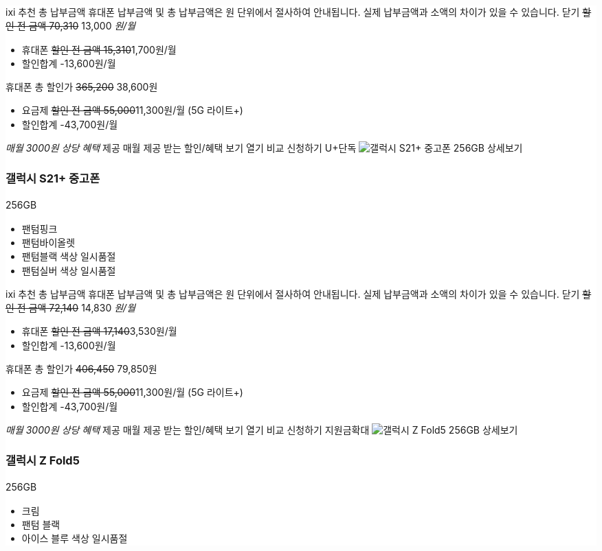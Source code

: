 
ixi 추천
총 납부금액 
휴대폰 납부금액 및 총 납부금액은 원 단위에서 절사하여 안내됩니다. 실제 납부금액과 소액의 차이가 있을 수 있습니다. 
닫기 ~~할인 전 금액 70,310~~ 13,000 _원/월_
  * 휴대폰 ~~할인 전 금액 15,310~~1,700원/월
  * 할인합계 -13,600원/월


휴대폰 총 할인가 ~~365,200~~ 38,600원 
  * 요금제 ~~할인 전 금액 55,000~~11,300원/월 (5G 라이트+)
  * 할인합계 -43,700원/월


_매월 3000원 상당 혜택_ 제공
매월 제공 받는 할인/혜택 보기
열기
비교
신청하기
U+단독
![갤럭시 S21+ 중고폰 256GB 상세보기](https://www.lguplus.com/static/pc-contents/images/prdv/20230825-022240-292-9hCKazYu.jpg)
### 갤럭시 S21+ 중고폰
256GB
  * 팬텀핑크
  * 팬텀바이올렛
  * 팬텀블랙 색상 일시품절
  * 팬텀실버 색상 일시품절


ixi 추천
총 납부금액 
휴대폰 납부금액 및 총 납부금액은 원 단위에서 절사하여 안내됩니다. 실제 납부금액과 소액의 차이가 있을 수 있습니다. 
닫기 ~~할인 전 금액 72,140~~ 14,830 _원/월_
  * 휴대폰 ~~할인 전 금액 17,140~~3,530원/월
  * 할인합계 -13,600원/월


휴대폰 총 할인가 ~~406,450~~ 79,850원 
  * 요금제 ~~할인 전 금액 55,000~~11,300원/월 (5G 라이트+)
  * 할인합계 -43,700원/월


_매월 3000원 상당 혜택_ 제공
매월 제공 받는 할인/혜택 보기
열기
비교
신청하기
지원금확대
![갤럭시 Z Fold5 256GB 상세보기](https://www.lguplus.com/static/pc-contents/images/prdv/20230731-060734-490-qmQQiV8A.jpg)
### 갤럭시 Z Fold5
256GB
  * 크림
  * 팬텀 블랙
  * 아이스 블루 색상 일시품절
